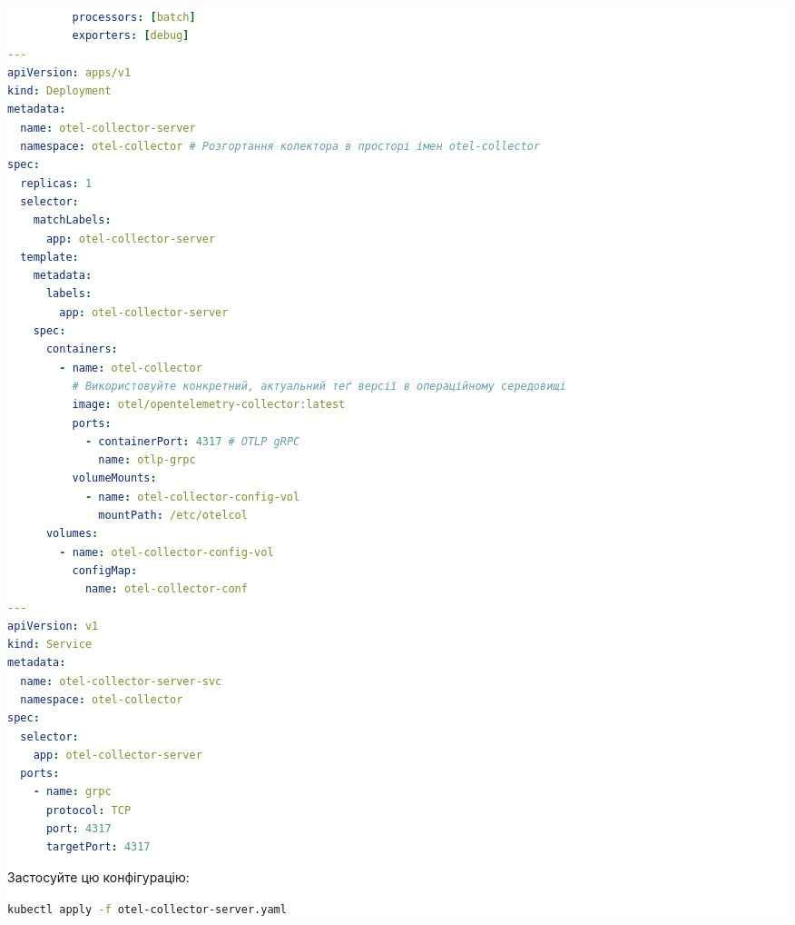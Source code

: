 ```yaml
          processors: [batch]
          exporters: [debug]
---
apiVersion: apps/v1
kind: Deployment
metadata:
  name: otel-collector-server
  namespace: otel-collector # Розгортання колектора в просторі імен otel-collector
spec:
  replicas: 1
  selector:
    matchLabels:
      app: otel-collector-server
  template:
    metadata:
      labels:
        app: otel-collector-server
    spec:
      containers:
        - name: otel-collector
          # Використовуйте конкретний, актуальний теґ версії в операційному середовищі
          image: otel/opentelemetry-collector:latest
          ports:
            - containerPort: 4317 # OTLP gRPC
              name: otlp-grpc
          volumeMounts:
            - name: otel-collector-config-vol
              mountPath: /etc/otelcol
      volumes:
        - name: otel-collector-config-vol
          configMap:
            name: otel-collector-conf
---
apiVersion: v1
kind: Service
metadata:
  name: otel-collector-server-svc
  namespace: otel-collector
spec:
  selector:
    app: otel-collector-server
  ports:
    - name: grpc
      protocol: TCP
      port: 4317
      targetPort: 4317
```

Застосуйте цю конфігурацію:

```bash
kubectl apply -f otel-collector-server.yaml
```
